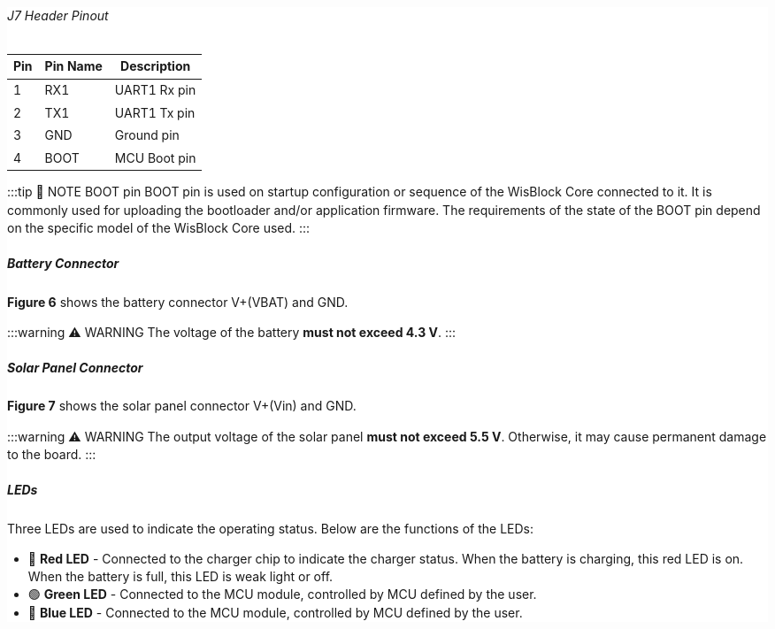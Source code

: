 
###### J7 Header Pinout


| **Pin** | **Pin Name** | **Description** |
| ------- | ------------ | --------------- |
| 1       | RX1          | UART1 Rx pin    |
| 2       | TX1          | UART1 Tx pin    |
| 3       | GND          | Ground pin      |
| 4       | BOOT         | MCU Boot pin    |


:::tip 📝 NOTE BOOT pin
BOOT pin is used on startup configuration or sequence of the WisBlock Core connected to it. It is commonly used for uploading the bootloader and/or application firmware. The requirements of the state of the BOOT pin depend on the specific model of the WisBlock Core used.
:::

##### Battery Connector

**Figure 6** shows the battery connector V+(VBAT) and GND.

<rk-img
  src="/assets/images/wisblock/rak19003/datasheet/battery-connector.svg"
  width="50%"
  caption="Battery Connector Pin Order"
/>

:::warning ⚠️ WARNING
The voltage of the battery **must not exceed 4.3&nbsp;V**.
:::

##### Solar Panel Connector

**Figure 7** shows the solar panel connector V+(Vin) and GND.

<rk-img
  src="/assets/images/wisblock/rak19003/datasheet/solar-panel.svg"
  width="45%"
  caption="Solar Panel Connector V+ and GND"
/>


:::warning ⚠️ WARNING
The output voltage of the solar panel **must not exceed 5.5&nbsp;V**. Otherwise, it may cause permanent damage to the board.
:::

##### LEDs

Three LEDs are used to indicate the operating status. Below are the functions of the LEDs:

- 🔴 **Red LED** - Connected to the charger chip to indicate the charger status. When the battery is charging, this red LED is on. When the battery is full, this LED is weak light or off.
- 🟢 **Green LED** - Connected to the MCU module, controlled by MCU defined by the user.
- 🔵 **Blue LED** - Connected to the MCU module, controlled by MCU defined by the user.
